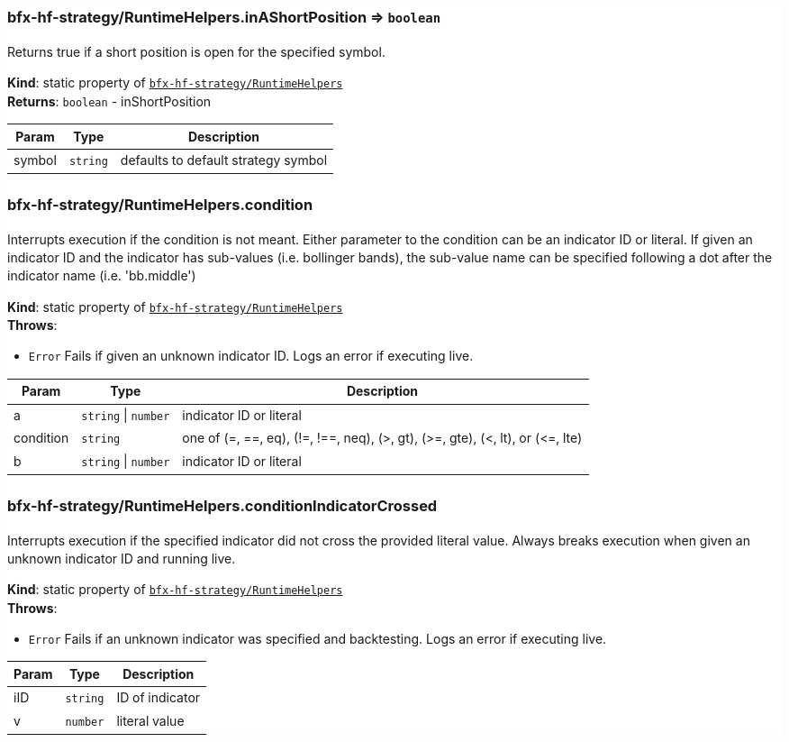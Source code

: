 ### bfx-hf-strategy/RuntimeHelpers.inAShortPosition ⇒ <code>boolean</code>
Returns true if a short position is open for the specified symbol.

**Kind**: static property of [<code>bfx-hf-strategy/RuntimeHelpers</code>](#module_bfx-hf-strategy/RuntimeHelpers)  
**Returns**: <code>boolean</code> - inShortPosition  

| Param | Type | Description |
| --- | --- | --- |
| symbol | <code>string</code> | defaults to default strategy symbol |

<a name="module_bfx-hf-strategy/RuntimeHelpers.condition"></a>

### bfx-hf-strategy/RuntimeHelpers.condition
Interrupts execution if the condition is not meant. Either parameter to
the condition can be an indicator ID or literal. If given an indicator
ID and the indicator has sub-values (i.e. bollinger bands), the sub-value
name can be specified following a dot after the indicator name
(i.e. 'bb.middle')

**Kind**: static property of [<code>bfx-hf-strategy/RuntimeHelpers</code>](#module_bfx-hf-strategy/RuntimeHelpers)  
**Throws**:

- <code>Error</code> Fails if given an unknown indicator ID. Logs an error if
  executing live.


| Param | Type | Description |
| --- | --- | --- |
| a | <code>string</code> \| <code>number</code> | indicator ID or literal |
| condition | <code>string</code> | one of (=, ==, eq), (!=, !==, neq), (>, gt),   (>=, gte), (<, lt), or (<=, lte) |
| b | <code>string</code> \| <code>number</code> | indicator ID or literal |

<a name="module_bfx-hf-strategy/RuntimeHelpers.conditionIndicatorCrossed"></a>

### bfx-hf-strategy/RuntimeHelpers.conditionIndicatorCrossed
Interrupts execution if the specified indicator did not cross the provided
literal value. Always breaks execution when given an unknown indicator ID
and running live.

**Kind**: static property of [<code>bfx-hf-strategy/RuntimeHelpers</code>](#module_bfx-hf-strategy/RuntimeHelpers)  
**Throws**:

- <code>Error</code> Fails if an unknown indicator was specified and
  backtesting. Logs an error if executing live.


| Param | Type | Description |
| --- | --- | --- |
| iID | <code>string</code> | ID of indicator |
| v | <code>number</code> | literal value |
